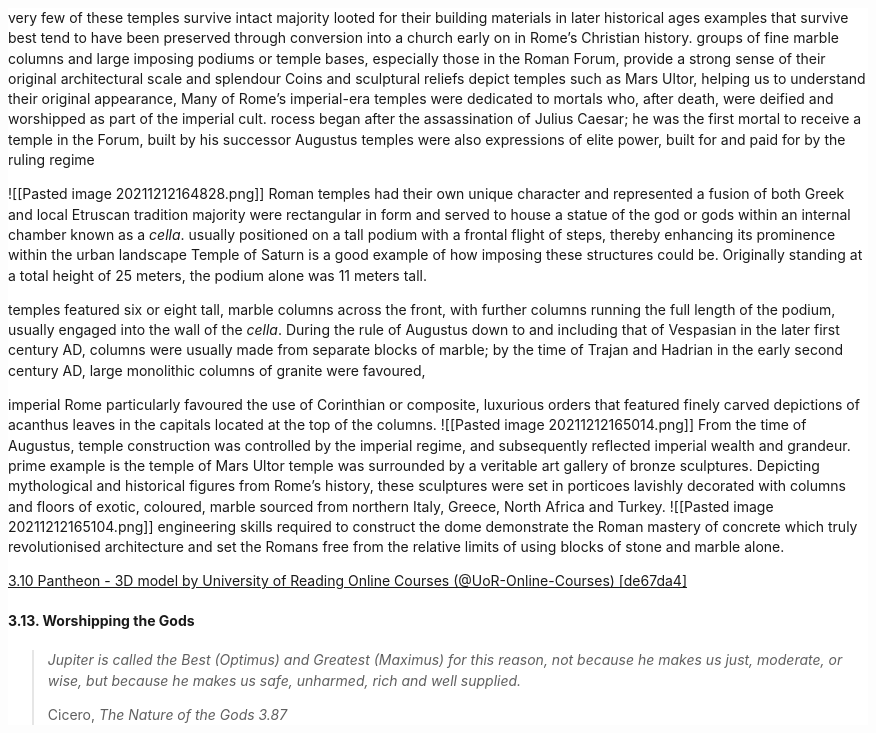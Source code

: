 very few of these temples survive intact
majority looted for their building materials in later historical ages
examples that survive best tend to have been preserved through conversion into a church early on in Rome’s Christian history.
groups of fine marble columns and large imposing podiums or temple bases, especially those in the Roman Forum, provide a strong sense of their original architectural scale and splendour
Coins and sculptural reliefs depict temples such as Mars Ultor, helping us to understand their original appearance,
Many of Rome’s imperial-era temples were dedicated to mortals who, after death, were deified and worshipped as part of the imperial cult.
rocess began after the assassination of Julius Caesar; he was the first mortal to receive a temple in the Forum, built by his successor Augustus
temples were also expressions of elite power, built for and paid for by the ruling regime

![[Pasted image 20211212164828.png]]
Roman temples had their own unique character and represented a fusion of both Greek and local Etruscan tradition
majority were rectangular in form and served to house a statue of the god or gods within an internal chamber known as a _cella_.
usually positioned on a tall podium with a frontal flight of steps, thereby enhancing its prominence within the urban landscape
Temple of Saturn is a good example of how imposing these structures could be. Originally standing at a total height of 25 meters, the podium alone was 11 meters tall.

temples featured six or eight tall, marble columns across the front, with further columns running the full length of the podium, usually engaged into the wall of the _cella_.
During the rule of Augustus down to and including that of Vespasian in the later first century AD, columns were usually made from separate blocks of marble; by the time of Trajan and Hadrian in the early second century AD, large monolithic columns of granite were favoured,

imperial Rome particularly favoured the use of Corinthian or composite, luxurious orders that featured finely carved depictions of acanthus leaves in the capitals located at the top of the columns.
![[Pasted image 20211212165014.png]]
From the time of Augustus, temple construction was controlled by the imperial regime, and subsequently reflected imperial wealth and grandeur.
prime example is the temple of Mars Ultor
temple was surrounded by a veritable art gallery of bronze sculptures. Depicting mythological and historical figures from Rome’s history, these sculptures were set in porticoes lavishly decorated with columns and floors of exotic, coloured, marble sourced from northern Italy, Greece, North Africa and Turkey.
![[Pasted image 20211212165104.png]]
engineering skills required to construct the dome demonstrate the Roman mastery of concrete which truly revolutionised architecture and set the Romans free from the relative limits of using blocks of stone and marble alone.

[3.10 Pantheon - 3D model by University of Reading Online Courses (@UoR-Online-Courses) [de67da4]](https://sketchfab.com/3d-models/310-pantheon-de67da4695934139b1402f7bb89d0184)  

#### 3.13. Worshipping the Gods  

> _Jupiter is called the Best (Optimus) and Greatest (Maximus) for this reason, not because he makes us just, moderate, or wise, but because he makes us safe, unharmed, rich and well supplied._
> 
> Cicero, _The Nature of the Gods 3.87_

